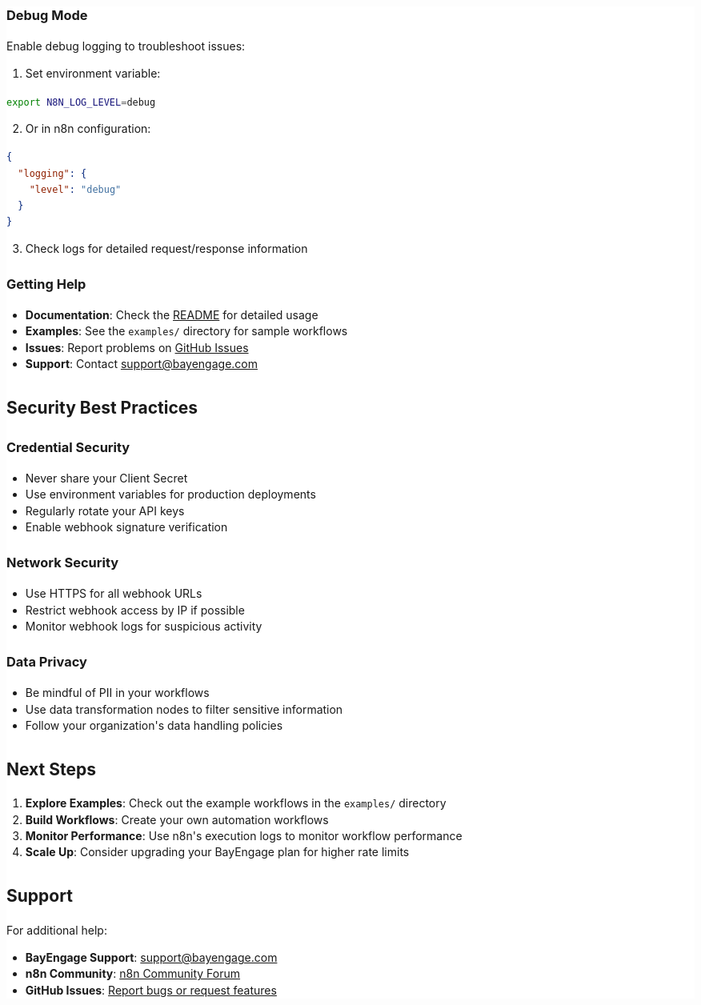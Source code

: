 ### Debug Mode

Enable debug logging to troubleshoot issues:

1. Set environment variable:
```bash
export N8N_LOG_LEVEL=debug
```

2. Or in n8n configuration:
```json
{
  "logging": {
    "level": "debug"
  }
}
```

3. Check logs for detailed request/response information

### Getting Help

- **Documentation**: Check the [README](README.md) for detailed usage
- **Examples**: See the `examples/` directory for sample workflows
- **Issues**: Report problems on [GitHub Issues](https://github.com/bayengage/n8n-nodes-bayengage/issues)
- **Support**: Contact support@bayengage.com

## Security Best Practices

### Credential Security
- Never share your Client Secret
- Use environment variables for production deployments
- Regularly rotate your API keys
- Enable webhook signature verification

### Network Security
- Use HTTPS for all webhook URLs
- Restrict webhook access by IP if possible
- Monitor webhook logs for suspicious activity

### Data Privacy
- Be mindful of PII in your workflows
- Use data transformation nodes to filter sensitive information
- Follow your organization's data handling policies

## Next Steps

1. **Explore Examples**: Check out the example workflows in the `examples/` directory
2. **Build Workflows**: Create your own automation workflows
3. **Monitor Performance**: Use n8n's execution logs to monitor workflow performance
4. **Scale Up**: Consider upgrading your BayEngage plan for higher rate limits

## Support

For additional help:
- **BayEngage Support**: support@bayengage.com
- **n8n Community**: [n8n Community Forum](https://community.n8n.io)
- **GitHub Issues**: [Report bugs or request features](https://github.com/bayengage/n8n-nodes-bayengage/issues)
